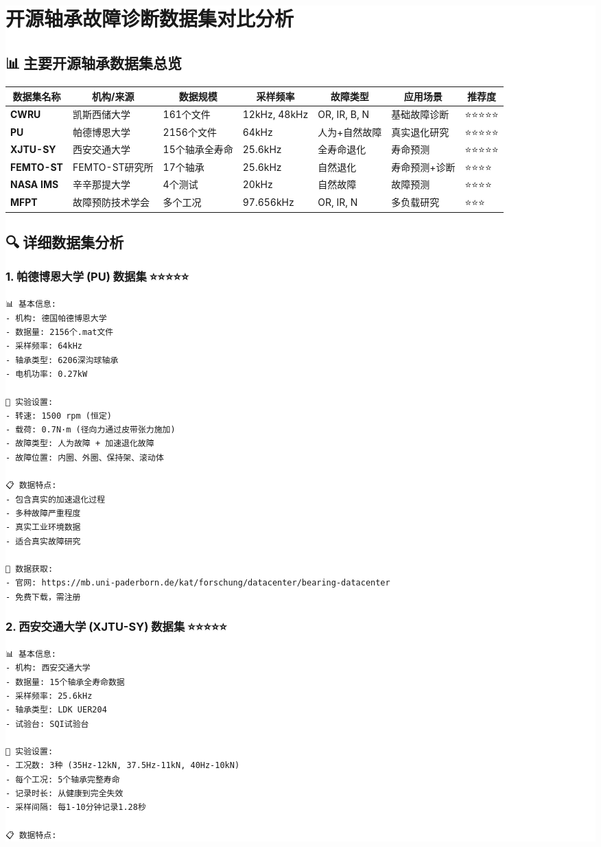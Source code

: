 # 开源轴承故障诊断数据集对比分析

## 📊 主要开源轴承数据集总览

| 数据集名称 | 机构/来源 | 数据规模 | 采样频率 | 故障类型 | 应用场景 | 推荐度 |
|-----------|----------|----------|----------|----------|----------|--------|
| **CWRU** | 凯斯西储大学 | 161个文件 | 12kHz, 48kHz | OR, IR, B, N | 基础故障诊断 | ⭐⭐⭐⭐⭐ |
| **PU** | 帕德博恩大学 | 2156个文件 | 64kHz | 人为+自然故障 | 真实退化研究 | ⭐⭐⭐⭐⭐ |
| **XJTU-SY** | 西安交通大学 | 15个轴承全寿命 | 25.6kHz | 全寿命退化 | 寿命预测 | ⭐⭐⭐⭐⭐ |
| **FEMTO-ST** | FEMTO-ST研究所 | 17个轴承 | 25.6kHz | 自然退化 | 寿命预测+诊断 | ⭐⭐⭐⭐ |
| **NASA IMS** | 辛辛那提大学 | 4个测试 | 20kHz | 自然故障 | 故障预测 | ⭐⭐⭐⭐ |
| **MFPT** | 故障预防技术学会 | 多个工况 | 97.656kHz | OR, IR, N | 多负载研究 | ⭐⭐⭐ |

## 🔍 详细数据集分析

### 1. **帕德博恩大学 (PU) 数据集** ⭐⭐⭐⭐⭐
```
📊 基本信息:
- 机构: 德国帕德博恩大学
- 数据量: 2156个.mat文件
- 采样频率: 64kHz
- 轴承类型: 6206深沟球轴承
- 电机功率: 0.27kW

🔧 实验设置:
- 转速: 1500 rpm (恒定)
- 载荷: 0.7N·m (径向力通过皮带张力施加)
- 故障类型: 人为故障 + 加速退化故障
- 故障位置: 内圈、外圈、保持架、滚动体

📋 数据特点:
- 包含真实的加速退化过程
- 多种故障严重程度
- 真实工业环境数据
- 适合真实故障研究

💾 数据获取:
- 官网: https://mb.uni-paderborn.de/kat/forschung/datacenter/bearing-datacenter
- 免费下载，需注册
```

### 2. **西安交通大学 (XJTU-SY) 数据集** ⭐⭐⭐⭐⭐
```
📊 基本信息:
- 机构: 西安交通大学
- 数据量: 15个轴承全寿命数据
- 采样频率: 25.6kHz
- 轴承类型: LDK UER204
- 试验台: SQI试验台

🔧 实验设置:
- 工况数: 3种 (35Hz-12kN, 37.5Hz-11kN, 40Hz-10kN)
- 每个工况: 5个轴承完整寿命
- 记录时长: 从健康到完全失效
- 采样间隔: 每1-10分钟记录1.28秒

📋 数据特点:
```